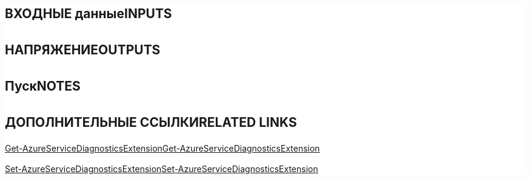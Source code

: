 ## <span data-ttu-id="dd6b2-142">ВХОДНЫЕ данные</span><span class="sxs-lookup"><span data-stu-id="dd6b2-142">INPUTS</span></span>

## <span data-ttu-id="dd6b2-143">НАПРЯЖЕНИЕ</span><span class="sxs-lookup"><span data-stu-id="dd6b2-143">OUTPUTS</span></span>

## <span data-ttu-id="dd6b2-144">Пуск</span><span class="sxs-lookup"><span data-stu-id="dd6b2-144">NOTES</span></span>

## <span data-ttu-id="dd6b2-145">ДОПОЛНИТЕЛЬНЫЕ ССЫЛКИ</span><span class="sxs-lookup"><span data-stu-id="dd6b2-145">RELATED LINKS</span></span>

[<span data-ttu-id="dd6b2-146">Get-AzureServiceDiagnosticsExtension</span><span class="sxs-lookup"><span data-stu-id="dd6b2-146">Get-AzureServiceDiagnosticsExtension</span></span>](./Get-AzureServiceDiagnosticsExtension.md)

[<span data-ttu-id="dd6b2-147">Set-AzureServiceDiagnosticsExtension</span><span class="sxs-lookup"><span data-stu-id="dd6b2-147">Set-AzureServiceDiagnosticsExtension</span></span>](./Set-AzureServiceDiagnosticsExtension.md)


